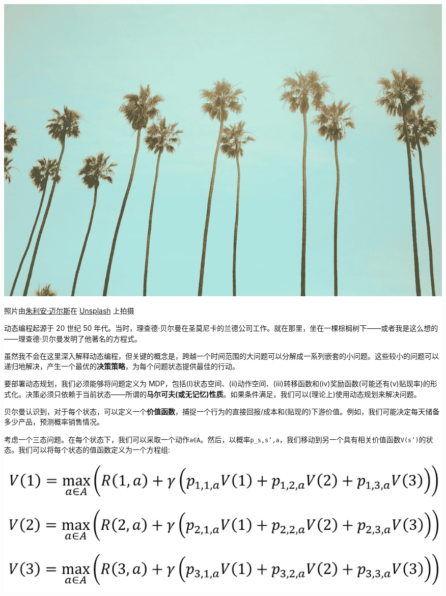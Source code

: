 ![](img/5c17c2104ca0a766f75b2de504d4613c.png)

照片由[朱利安·迈尔斯](https://unsplash.com/@julianmyleshoward?utm_source=medium&utm_medium=referral)在 [Unsplash](https://unsplash.com?utm_source=medium&utm_medium=referral) 上拍摄

动态编程起源于 20 世纪 50 年代。当时，理查德·贝尔曼在圣莫尼卡的兰德公司工作。就在那里，坐在一棵棕榈树下——或者我是这么想的——理查德·贝尔曼发明了他著名的方程式。

虽然我不会在这里深入解释动态编程，但关键的概念是，跨越一个时间范围的大问题可以分解成一系列嵌套的小问题。这些较小的问题可以递归地解决，产生一个最优的**决策策略**，为每个问题状态提供最佳的行动。

要部署动态规划，我们必须能够将问题定义为 MDP，包括(I)状态空间、(ii)动作空间、(iii)转移函数和(iv)奖励函数(可能还有(v)贴现率)的形式化。决策必须只依赖于当前状态——所谓的**马尔可夫(或无记忆)性质**。如果条件满足，我们可以(理论上)使用动态规划来解决问题。

贝尔曼认识到，对于每个状态，可以定义一个**价值函数**，捕捉一个行为的直接回报/成本和(贴现的)下游价值。例如，我们可能决定每天储备多少产品，预测概率销售情况。

考虑一个三态问题。在每个状态下，我们可以采取一个动作`a∈A`。然后，以概率`p_s,s’,a`，我们移动到另一个具有相关价值函数`V(s’)`的状态。我们可以将每个状态的值函数定义为一个方程组:

![](img/d0341ba3aa5236218fc0930403d3e727.png)
